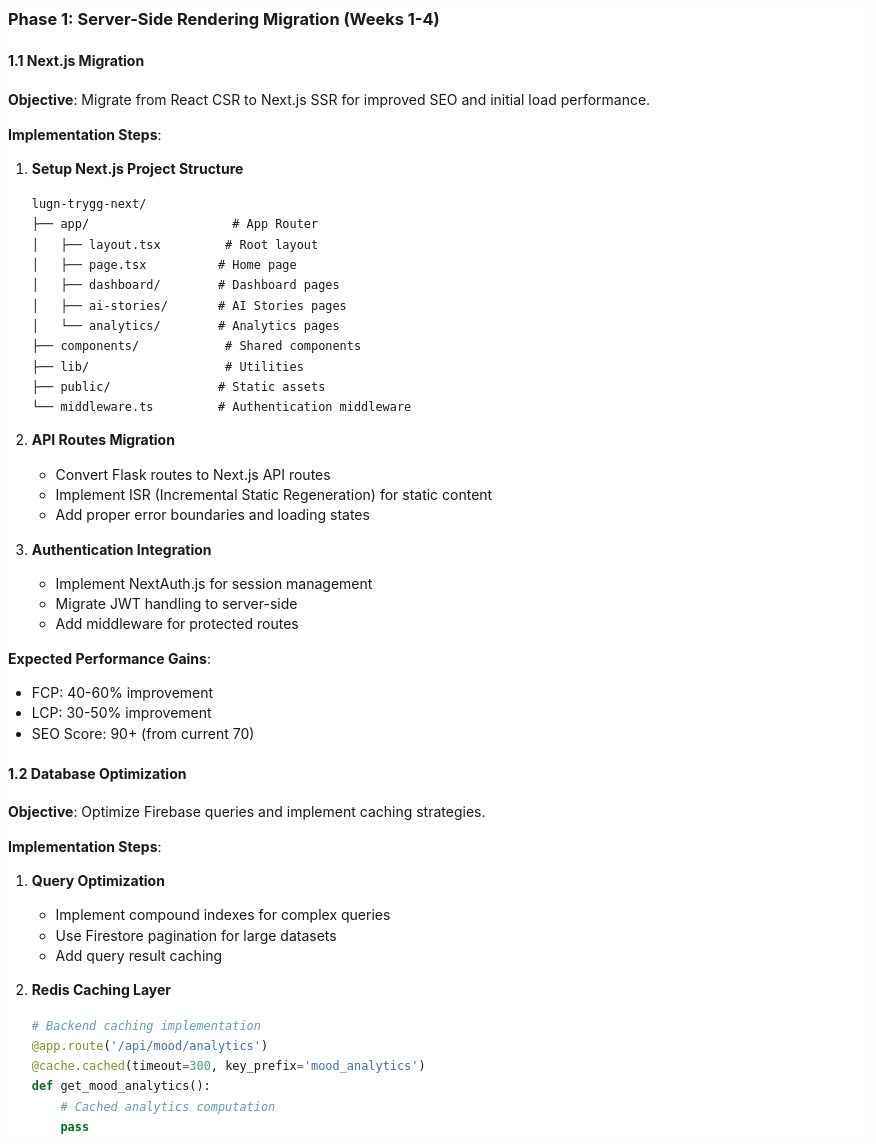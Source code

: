 ### Phase 1: Server-Side Rendering Migration (Weeks 1-4)

#### 1.1 Next.js Migration
**Objective**: Migrate from React CSR to Next.js SSR for improved SEO and initial load performance.

**Implementation Steps**:
1. **Setup Next.js Project Structure**
   ```
   lugn-trygg-next/
   ├── app/                    # App Router
   │   ├── layout.tsx         # Root layout
   │   ├── page.tsx          # Home page
   │   ├── dashboard/        # Dashboard pages
   │   ├── ai-stories/       # AI Stories pages
   │   └── analytics/        # Analytics pages
   ├── components/            # Shared components
   ├── lib/                   # Utilities
   ├── public/               # Static assets
   └── middleware.ts         # Authentication middleware
   ```

2. **API Routes Migration**
   - Convert Flask routes to Next.js API routes
   - Implement ISR (Incremental Static Regeneration) for static content
   - Add proper error boundaries and loading states

3. **Authentication Integration**
   - Implement NextAuth.js for session management
   - Migrate JWT handling to server-side
   - Add middleware for protected routes

**Expected Performance Gains**:
- FCP: 40-60% improvement
- LCP: 30-50% improvement
- SEO Score: 90+ (from current 70)

#### 1.2 Database Optimization
**Objective**: Optimize Firebase queries and implement caching strategies.

**Implementation Steps**:
1. **Query Optimization**
   - Implement compound indexes for complex queries
   - Use Firestore pagination for large datasets
   - Add query result caching

2. **Redis Caching Layer**
   ```python
   # Backend caching implementation
   @app.route('/api/mood/analytics')
   @cache.cached(timeout=300, key_prefix='mood_analytics')
   def get_mood_analytics():
       # Cached analytics computation
       pass
   ```
